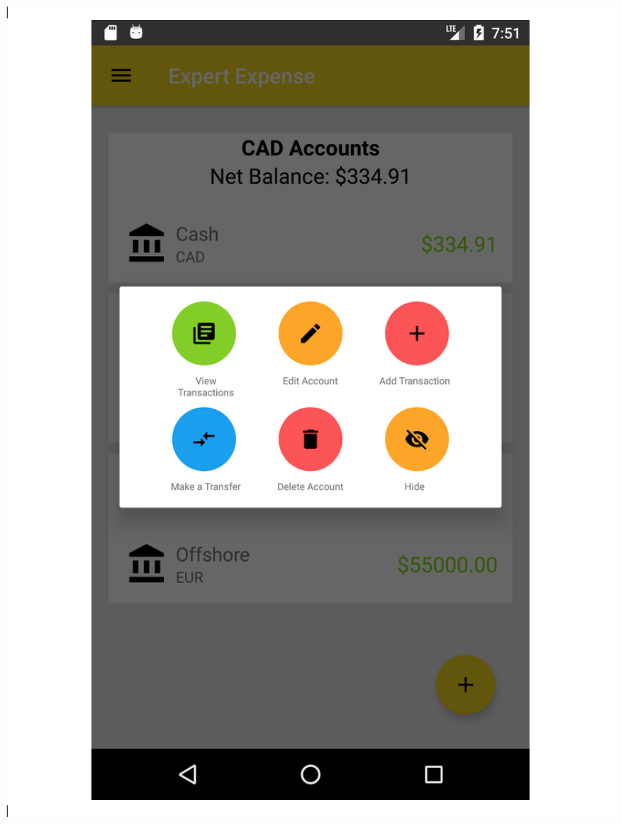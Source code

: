 |<img width="1604" src="https://github.com/joelrorseth/Expert-Expense/blob/master/Screenshots/Accounts_Popup.png"> |